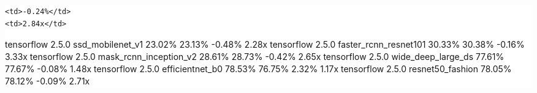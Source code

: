     <td>-0.24%</td>
    <td>2.84x</td>
  </tr>
  <tr>
    <td>tensorflow</td>
    <td>2.5.0</td>
    <td>ssd_mobilenet_v1</td>
    <td>23.02%</td>
    <td>23.13%</td>
    <td>-0.48%</td>
    <td>2.28x</td>
  </tr>
  <tr>
    <td>tensorflow</td>
    <td>2.5.0</td>
    <td>faster_rcnn_resnet101</td>
    <td>30.33%</td>
    <td>30.38%</td>
    <td>-0.16%</td>
    <td>3.33x</td>
  </tr>
  <tr>
    <td>tensorflow</td>
    <td>2.5.0</td>
    <td>mask_rcnn_inception_v2</td>
    <td>28.61%</td>
    <td>28.73%</td>
    <td>-0.42%</td>
    <td>2.65x</td>
  </tr>
  <tr>
    <td>tensorflow</td>
    <td>2.5.0</td>
    <td>wide_deep_large_ds</td>
    <td>77.61%</td>
    <td>77.67%</td>
    <td>-0.08%</td>
    <td>1.48x</td>
  </tr>
  <tr>
    <td>tensorflow</td>
    <td>2.5.0</td>
    <td>efficientnet_b0</td>
    <td>78.53%</td>
    <td>76.75%</td>
    <td>2.32%</td>
    <td>1.17x</td>
  </tr>
  <tr>
    <td>tensorflow</td>
    <td>2.5.0</td>
    <td>resnet50_fashion</td>
    <td>78.05%</td>
    <td>78.12%</td>
    <td>-0.09%</td>
    <td>2.71x</td>
  </tr>
</tbody>
</table>
